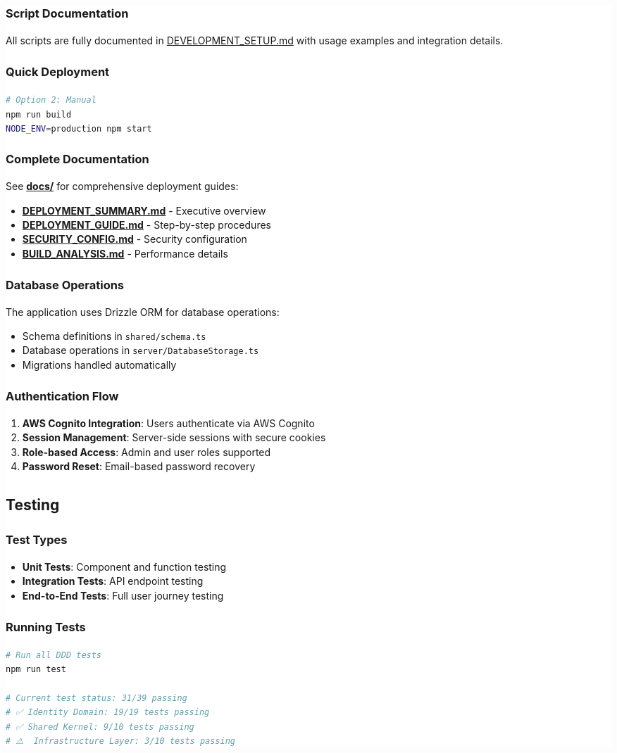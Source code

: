### **Script Documentation**
All scripts are fully documented in [DEVELOPMENT_SETUP.md](DEVELOPMENT_SETUP.md#essential-scripts) with usage examples and integration details.

### Quick Deployment
```bash
# Option 2: Manual
npm run build
NODE_ENV=production npm start
```

### Complete Documentation
See **[docs/](docs/)** for comprehensive deployment guides:
- **[DEPLOYMENT_SUMMARY.md](docs/DEPLOYMENT_SUMMARY.md)** - Executive overview
- **[DEPLOYMENT_GUIDE.md](docs/DEPLOYMENT_GUIDE.md)** - Step-by-step procedures
- **[SECURITY_CONFIG.md](docs/SECURITY_CONFIG.md)** - Security configuration
- **[BUILD_ANALYSIS.md](docs/BUILD_ANALYSIS.md)** - Performance details

### Database Operations

The application uses Drizzle ORM for database operations:

- Schema definitions in `shared/schema.ts`
- Database operations in `server/DatabaseStorage.ts`
- Migrations handled automatically

### Authentication Flow

1. **AWS Cognito Integration**: Users authenticate via AWS Cognito
2. **Session Management**: Server-side sessions with secure cookies
3. **Role-based Access**: Admin and user roles supported
4. **Password Reset**: Email-based password recovery

## Testing

### Test Types

- **Unit Tests**: Component and function testing
- **Integration Tests**: API endpoint testing
- **End-to-End Tests**: Full user journey testing

### Running Tests

```bash
# Run all DDD tests
npm run test

# Current test status: 31/39 passing
# ✅ Identity Domain: 19/19 tests passing
# ✅ Shared Kernel: 9/10 tests passing
# ⚠️  Infrastructure Layer: 3/10 tests passing
```
